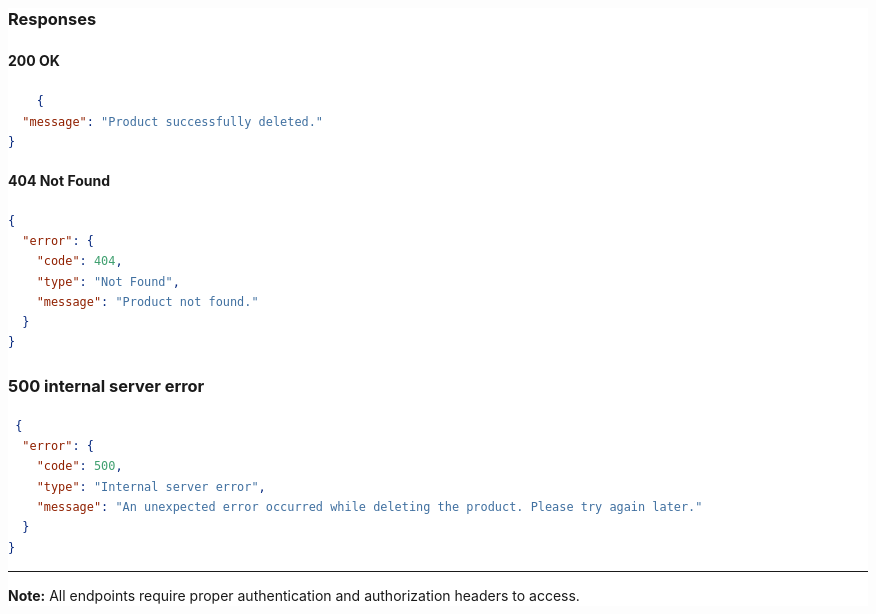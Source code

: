 ### Responses
#### 200 OK
```json
    {
  "message": "Product successfully deleted."
}
```

#### 404 Not Found
```json
{
  "error": {
    "code": 404,
    "type": "Not Found",
    "message": "Product not found."
  }
}

```
### 500 internal server error
```json
 {
  "error": {
    "code": 500,
    "type": "Internal server error",
    "message": "An unexpected error occurred while deleting the product. Please try again later."
  }
}

```

---

**Note:** All endpoints require proper authentication and authorization headers to access.
